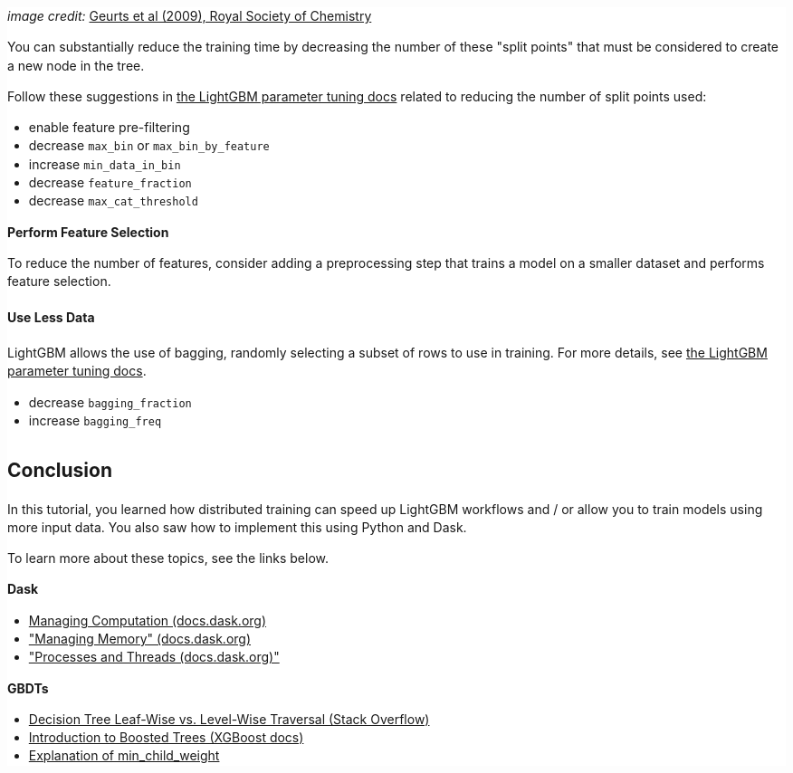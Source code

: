 *image credit:* <a href="https://pubs.rsc.org/en/content/articlelanding/2009/MB/b907946g#!divAbstract" target="_blank" rel="noopener">Geurts et al (2009), Royal Society of Chemistry</a>

You can substantially reduce the training time by decreasing the number of these "split points" that must be considered to create a new node in the tree.

Follow these suggestions in <a href="https://lightgbm.readthedocs.io/en/latest/Parameters-Tuning.html#consider-fewer-splits" target="_blank" rel="noopener">the LightGBM parameter tuning docs</a> related to reducing the number of split points used:

* enable feature pre-filtering
* decrease `max_bin` or `max_bin_by_feature`
* increase `min_data_in_bin`
* decrease `feature_fraction`
* decrease `max_cat_threshold`

**Perform Feature Selection**

To reduce the number of features, consider adding a preprocessing step that trains a model on a smaller dataset and performs feature selection.

#### Use Less Data

LightGBM allows the use of bagging, randomly selecting a subset of rows to use in training. For more details, see <a href="https://lightgbm.readthedocs.io/en/latest/Parameters-Tuning.html#use-bagging" target="_blank" rel="noopener">the LightGBM parameter tuning docs</a>.

* decrease `bagging_fraction`
* increase `bagging_freq`

## Conclusion

In this tutorial, you learned how distributed training can speed up LightGBM workflows and / or allow you to train models using more input data. You also saw how to implement this using Python and Dask.

To learn more about these topics, see the links below.

**Dask**

* <a href="https://distributed.dask.org/en/latest/manage-computation.html" target="_blank" rel="noopener">Managing Computation (docs.dask.org)</a>
* <a href="https://distributed.dask.org/en/latest/memory.html" target="_blank" rel="noopener">"Managing Memory" (docs.dask.org)</a>
* <a href="https://docs.dask.org/en/latest/best-practices.html#processes-and-threads" target="_blank" rel="noopener">"Processes and Threads (docs.dask.org)"</a>

**GBDTs**

* <a href="https://datascience.stackexchange.com/questions/26699/decision-trees-leaf-wise-best-first-and-level-wise-tree-traverse" target="_blank" rel="noopener"> Decision Tree Leaf-Wise vs. Level-Wise Traversal (Stack Overflow)</a>
* <a href="https://xgboost.readthedocs.io/en/latest/tutorials/model.html" target="_blank" rel="noopener">Introduction to Boosted Trees (XGBoost docs)</a>
* <a href="https://stats.stackexchange.com/questions/317073/explanation-of-min-child-weight-in-xgboost-algorithm" target="_blank" rel="noopener">Explanation of min_child_weight</a>
